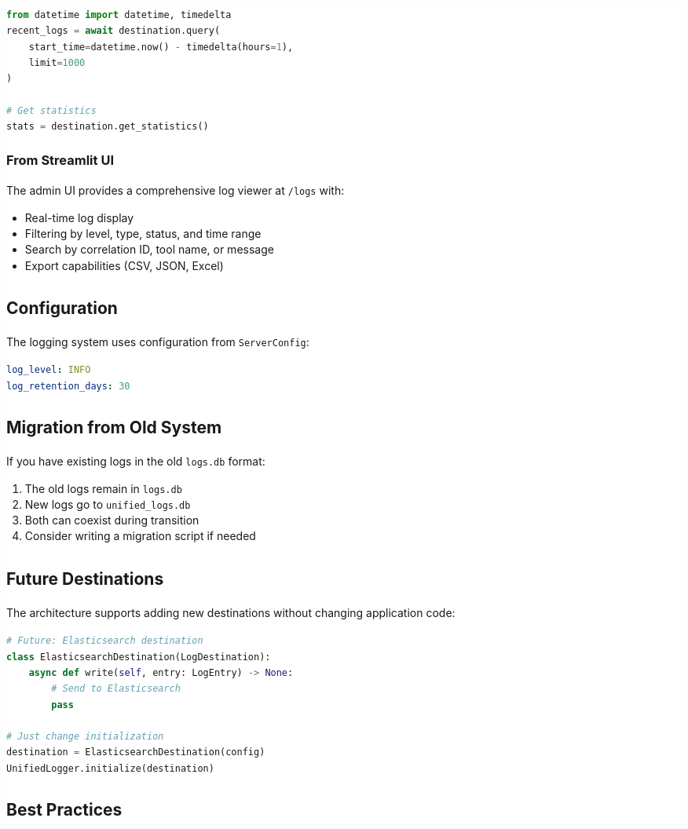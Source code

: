 ```python
from datetime import datetime, timedelta
recent_logs = await destination.query(
    start_time=datetime.now() - timedelta(hours=1),
    limit=1000
)

# Get statistics
stats = destination.get_statistics()
```

### From Streamlit UI

The admin UI provides a comprehensive log viewer at `/logs` with:
- Real-time log display
- Filtering by level, type, status, and time range
- Search by correlation ID, tool name, or message
- Export capabilities (CSV, JSON, Excel)

## Configuration

The logging system uses configuration from `ServerConfig`:

```yaml
log_level: INFO
log_retention_days: 30
```

## Migration from Old System

If you have existing logs in the old `logs.db` format:

1. The old logs remain in `logs.db`
2. New logs go to `unified_logs.db`
3. Both can coexist during transition
4. Consider writing a migration script if needed

## Future Destinations

The architecture supports adding new destinations without changing application code:

```python
# Future: Elasticsearch destination
class ElasticsearchDestination(LogDestination):
    async def write(self, entry: LogEntry) -> None:
        # Send to Elasticsearch
        pass

# Just change initialization
destination = ElasticsearchDestination(config)
UnifiedLogger.initialize(destination)
```

## Best Practices
